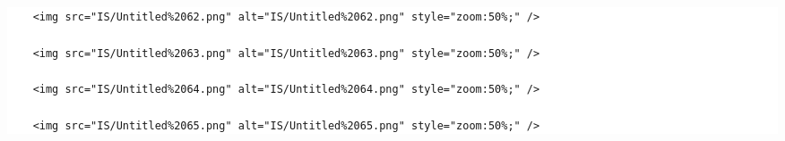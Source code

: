         <img src="IS/Untitled%2062.png" alt="IS/Untitled%2062.png" style="zoom:50%;" />

        <img src="IS/Untitled%2063.png" alt="IS/Untitled%2063.png" style="zoom:50%;" />

        <img src="IS/Untitled%2064.png" alt="IS/Untitled%2064.png" style="zoom:50%;" />

        <img src="IS/Untitled%2065.png" alt="IS/Untitled%2065.png" style="zoom:50%;" />

